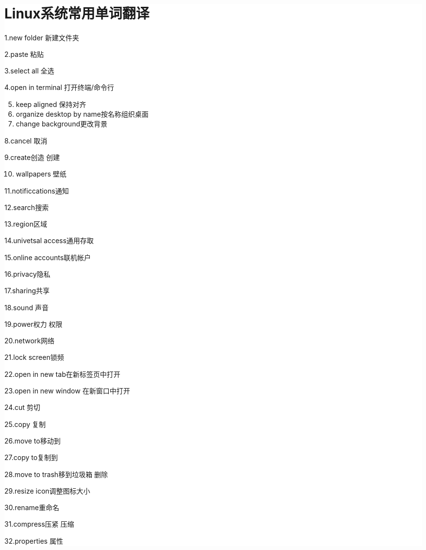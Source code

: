 # Linux系统常用单词翻译

1.new folder 新建文件夹

2.paste 粘贴

3.select all  全选

4.open in terminal  打开终端/命令行

5. keep aligned   保持对齐
6. organize desktop by name按名称组织桌面
7. change background更改背景

8.cancel 取消

9.create创造 创建

10. wallpapers 壁纸 

11.notificcations通知

12.search搜索

13.region区域

14.univetsal access通用存取

15.online accounts联机帐户

16.privacy隐私

17.sharing共享

18.sound 声音

19.power权力 权限

20.network网络

21.lock screen锁频

22.open in new tab在新标签页中打开

23.open in new window 在新窗口中打开

24.cut 剪切

25.copy 复制

26.move to移动到

27.copy to复制到

28.move to trash移到垃圾箱 删除

29.resize icon调整图标大小

30.rename重命名

31.compress压紧 压缩

32.properties 属性
